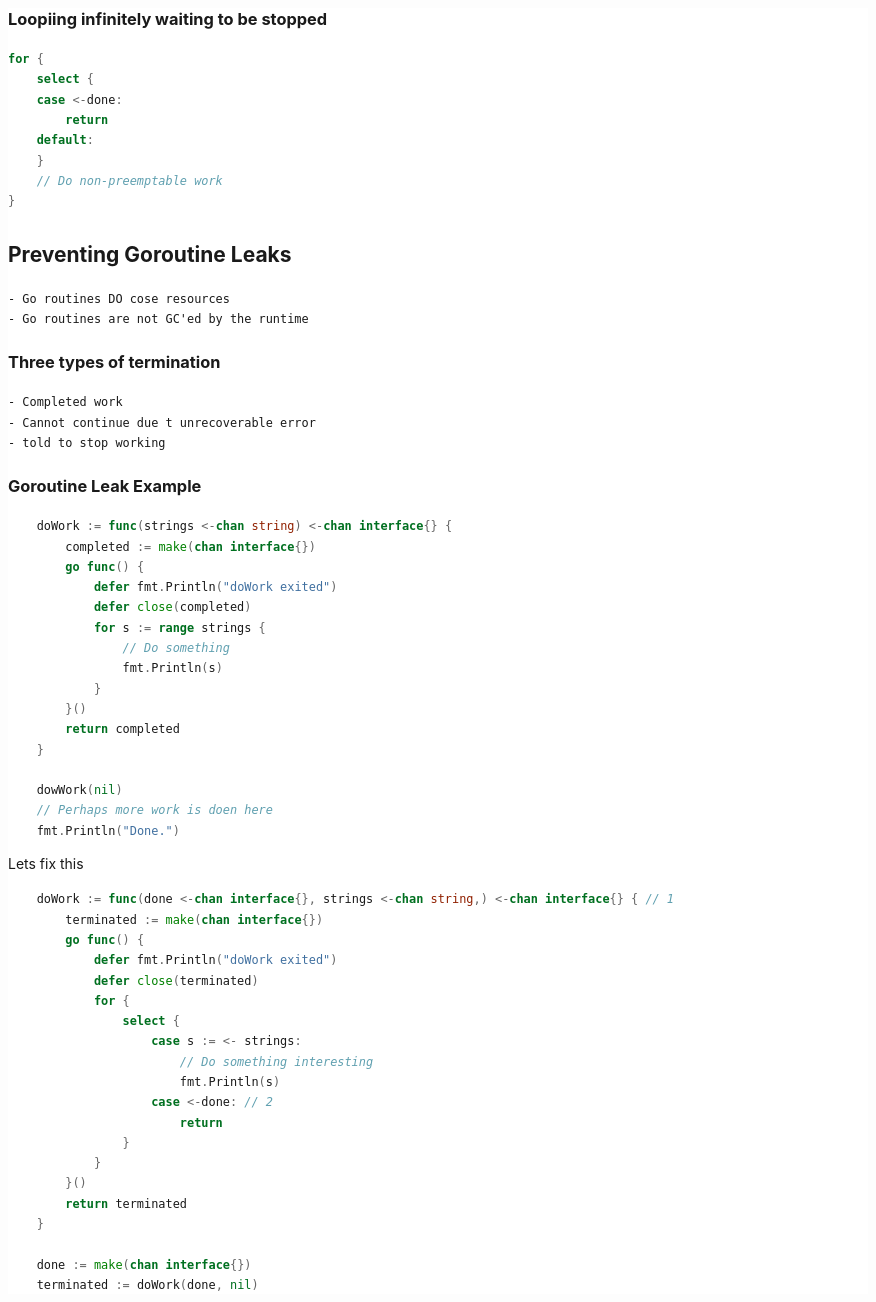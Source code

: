### Loopiing infinitely waiting to be stopped
```Go
for {
    select {
    case <-done:
        return
    default:
    }
    // Do non-preemptable work
}
```

## Preventing Goroutine Leaks
    - Go routines DO cose resources
    - Go routines are not GC'ed by the runtime

### Three types of termination
    - Completed work
    - Cannot continue due t unrecoverable error
    - told to stop working

### Goroutine Leak Example

```Go
    doWork := func(strings <-chan string) <-chan interface{} {
        completed := make(chan interface{})
        go func() {
            defer fmt.Println("doWork exited")
            defer close(completed)
            for s := range strings {
                // Do something
                fmt.Println(s)
            }
        }()
        return completed
    }

    dowWork(nil)
    // Perhaps more work is doen here
    fmt.Println("Done.")
```

Lets fix this
```Go
    doWork := func(done <-chan interface{}, strings <-chan string,) <-chan interface{} { // 1
        terminated := make(chan interface{})
        go func() {
            defer fmt.Println("doWork exited")
            defer close(terminated)
            for {
                select {
                    case s := <- strings:
                        // Do something interesting
                        fmt.Println(s)
                    case <-done: // 2
                        return
                }
            }
        }()
        return terminated 
    }

    done := make(chan interface{}) 
    terminated := doWork(done, nil)
```